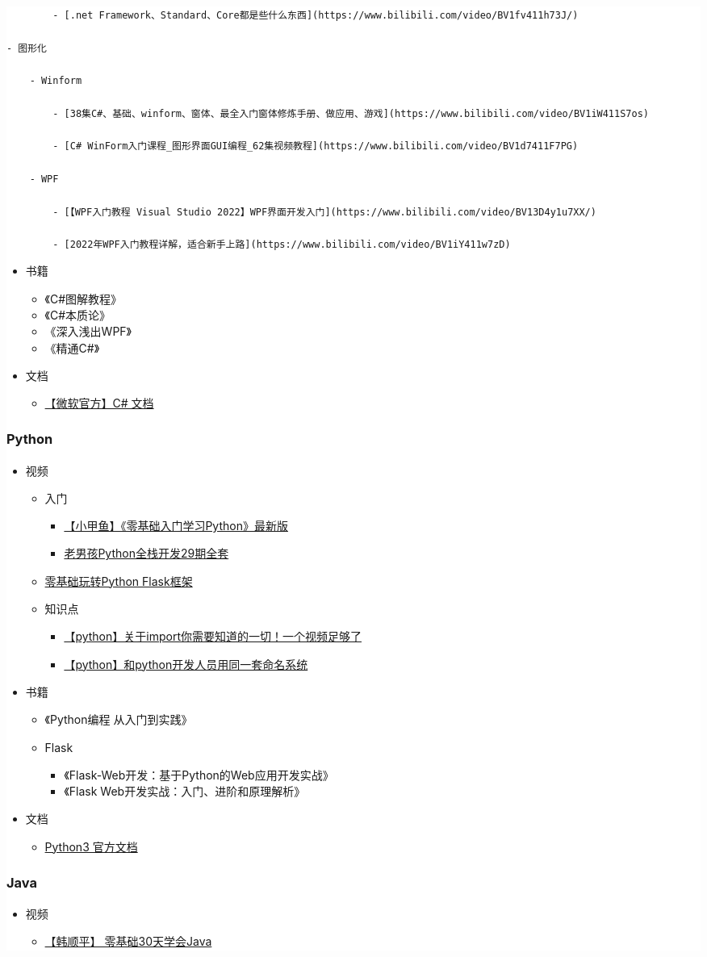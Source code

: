 			- [.net Framework、Standard、Core都是些什么东西](https://www.bilibili.com/video/BV1fv411h73J/)

	- 图形化

		- Winform

			- [38集C#、基础、winform、窗体、最全入门窗体修炼手册、做应用、游戏](https://www.bilibili.com/video/BV1iW411S7os)

			- [C# WinForm入门课程_图形界面GUI编程_62集视频教程](https://www.bilibili.com/video/BV1d7411F7PG)

		- WPF

			- [【WPF入门教程 Visual Studio 2022】WPF界面开发入门](https://www.bilibili.com/video/BV13D4y1u7XX/)

			- [2022年WPF入门教程详解，适合新手上路](https://www.bilibili.com/video/BV1iY411w7zD)

- 书籍

	- 《C#图解教程》
	- 《C#本质论》
	- 《深入浅出WPF》
	- 《精通C#》

- 文档

	- [【微软官方】C# 文档](https://learn.microsoft.com/zh-cn/dotnet/csharp/)

### Python

- 视频

	- 入门

		- [【小甲鱼】《零基础入门学习Python》最新版](https://www.bilibili.com/video/BV1c4411e77t)

		- [老男孩Python全栈开发29期全套](https://www.bilibili.com/video/BV1QE41147hU)

	- [零基础玩转Python Flask框架](https://www.bilibili.com/video/BV17r4y1y7jJ/)

	- 知识点

		- [【python】关于import你需要知道的一切！一个视频足够了](https://www.bilibili.com/video/BV1K24y1k7XA/)

		- [【python】和python开发人员用同一套命名系统](https://www.bilibili.com/video/BV1RT411G73z/)

- 书籍

	- 《Python编程 从入门到实践》
	- Flask

		- 《Flask-Web开发：基于Python的Web应用开发实战》
		- 《Flask Web开发实战：入门、进阶和原理解析》

- 文档

	- [Python3 官方文档](https://docs.python.org/zh-cn/3/)

### Java

- 视频

	- [【韩顺平】 零基础30天学会Java](https://www.bilibili.com/video/BV1fh411y7R8)
